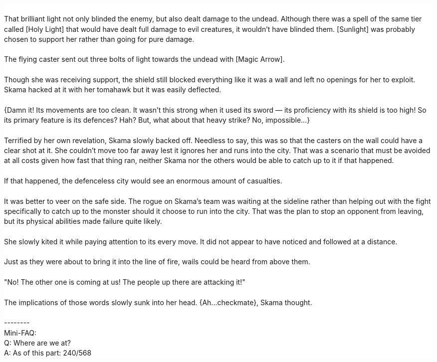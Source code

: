 <br/>
	That brilliant light not only blinded the enemy, but also dealt damage to the undead. Although there was a spell of the same tier called [Holy Light] that would have dealt full damage to evil creatures, it wouldn’t have blinded them. [Sunlight] was probably chosen to support her rather than going for pure damage.<br/>
<br/>
	The flying caster sent out three bolts of light towards the undead with [Magic Arrow].<br/>
<br/>
	Though she was receiving support, the shield still blocked everything like it was a wall and left no openings for her to exploit. Skama hacked at it with her tomahawk but it was easily deflected.<br/>
<br/>
	{Damn it! Its movements are too clean. It wasn’t this strong when it used its sword — its proficiency with its shield is too high! So its primary feature is its defences? Hah? But, what about that heavy strike? No, impossible...} <br/>
<br/>
	Terrified by her own revelation, Skama slowly backed off. Needless to say, this was so that the casters on the wall could have a clear shot at it. She couldn’t move too far away lest it ignores her and runs into the city. That was a scenario that must be avoided at all costs given how fast that thing ran, neither Skama nor the others would be able to catch up to it if that happened.<br/>
<br/>
	If that happened, the defenceless city would see an enormous amount of casualties.<br/>
<br/>
	It was better to veer on the safe side. The rogue on Skama’s team was waiting at the sideline rather than helping out with the fight specifically to catch up to the monster should it choose to run into the city. That was the plan to stop an opponent from leaving, but its physical abilities made failure quite likely.<br/>
<br/>
	She slowly kited it while paying attention to its every move. It did not appear to have noticed and followed at a distance.<br/>
<br/>
	Just as they were about to bring it into the line of fire, wails could be heard from above them.<br/>
<br/>
	"No! The other one is coming at us! The people up there are attacking it!"<br/>
<br/>
	The implications of those words slowly sunk into her head. {Ah...checkmate}, Skama thought.<br/>
<br/>
--------<br/>
Mini-FAQ:<br/>
Q: Where are we at?<br/>
A: As of this part: 240/568<br/>

